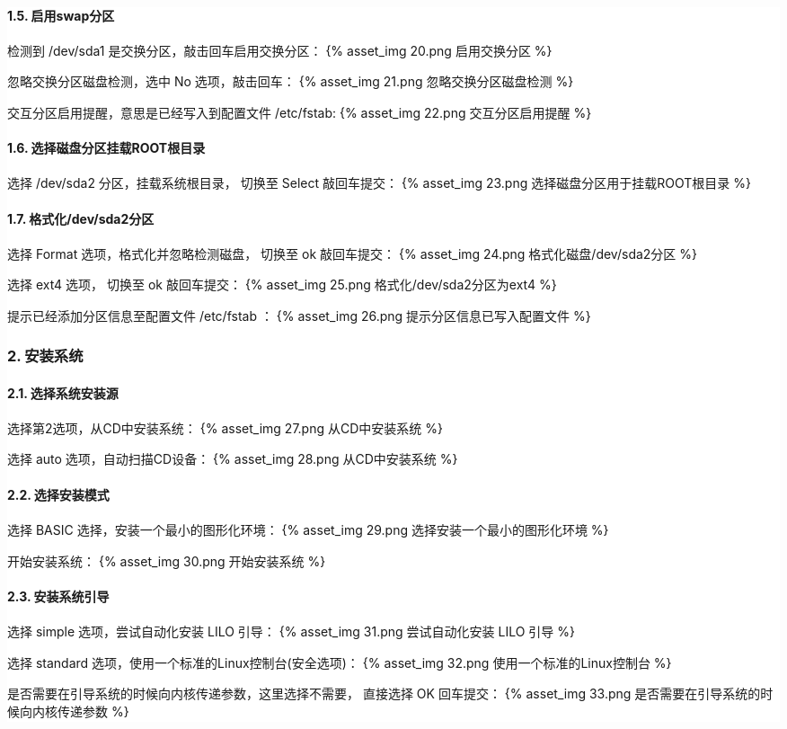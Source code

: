 #### 1.5. 启用swap分区

检测到 /dev/sda1 是交换分区，敲击回车启用交换分区：
{% asset_img 20.png 启用交换分区 %}

忽略交换分区磁盘检测，选中 No 选项，敲击回车：
{% asset_img 21.png 忽略交换分区磁盘检测 %}

交互分区启用提醒，意思是已经写入到配置文件 /etc/fstab:
{% asset_img 22.png 交互分区启用提醒 %}

#### 1.6. 选择磁盘分区挂载ROOT根目录

选择 /dev/sda2 分区，挂载系统根目录， 切换至 Select 敲回车提交：
{% asset_img 23.png 选择磁盘分区用于挂载ROOT根目录 %}

#### 1.7. 格式化/dev/sda2分区

选择 Format 选项，格式化并忽略检测磁盘， 切换至 ok 敲回车提交：
{% asset_img 24.png 格式化磁盘/dev/sda2分区 %}

选择 ext4 选项， 切换至 ok 敲回车提交：
{% asset_img 25.png 格式化/dev/sda2分区为ext4 %}

提示已经添加分区信息至配置文件 /etc/fstab ：
{% asset_img 26.png 提示分区信息已写入配置文件 %}

### 2. 安装系统

#### 2.1. 选择系统安装源

选择第2选项，从CD中安装系统：
{% asset_img 27.png 从CD中安装系统 %}

选择 auto 选项，自动扫描CD设备：
{% asset_img 28.png 从CD中安装系统 %}


#### 2.2. 选择安装模式

选择 BASIC 选择，安装一个最小的图形化环境：
{% asset_img 29.png 选择安装一个最小的图形化环境 %}

开始安装系统：
{% asset_img 30.png 开始安装系统 %}


#### 2.3. 安装系统引导

选择 simple 选项，尝试自动化安装 LILO 引导：
{% asset_img 31.png 尝试自动化安装 LILO 引导 %}

选择 standard 选项，使用一个标准的Linux控制台(安全选项)：
{% asset_img 32.png 使用一个标准的Linux控制台 %}

是否需要在引导系统的时候向内核传递参数，这里选择不需要， 直接选择 OK 回车提交：
{% asset_img 33.png 是否需要在引导系统的时候向内核传递参数 %}
